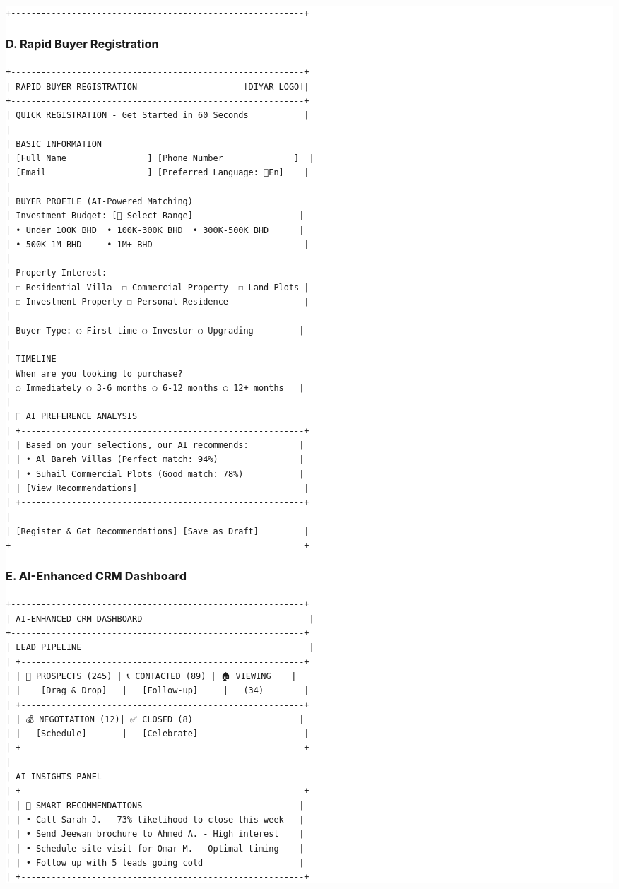 ```
+----------------------------------------------------------+
```

### D. Rapid Buyer Registration
```
+----------------------------------------------------------+
| RAPID BUYER REGISTRATION                     [DIYAR LOGO]|
+----------------------------------------------------------+
| QUICK REGISTRATION - Get Started in 60 Seconds           |
|
| BASIC INFORMATION
| [Full Name________________] [Phone Number______________]  |
| [Email____________________] [Preferred Language: 🔽En]    |
|
| BUYER PROFILE (AI-Powered Matching)
| Investment Budget: [🔽 Select Range]                     |
| • Under 100K BHD  • 100K-300K BHD  • 300K-500K BHD      |
| • 500K-1M BHD     • 1M+ BHD                              |
|
| Property Interest:
| ☐ Residential Villa  ☐ Commercial Property  ☐ Land Plots |
| ☐ Investment Property ☐ Personal Residence               |
|
| Buyer Type: ○ First-time ○ Investor ○ Upgrading         |
|
| TIMELINE
| When are you looking to purchase?
| ○ Immediately ○ 3-6 months ○ 6-12 months ○ 12+ months   |
|
| 🤖 AI PREFERENCE ANALYSIS
| +--------------------------------------------------------+
| | Based on your selections, our AI recommends:          |
| | • Al Bareh Villas (Perfect match: 94%)                |
| | • Suhail Commercial Plots (Good match: 78%)           |
| | [View Recommendations]                                 |
| +--------------------------------------------------------+
|
| [Register & Get Recommendations] [Save as Draft]         |
+----------------------------------------------------------+
```

### E. AI-Enhanced CRM Dashboard
```
+----------------------------------------------------------+
| AI-ENHANCED CRM DASHBOARD                                 |
+----------------------------------------------------------+
| LEAD PIPELINE                                             |
| +--------------------------------------------------------+
| | 👤 PROSPECTS (245) | 📞 CONTACTED (89) | 🏠 VIEWING    |
| |    [Drag & Drop]   |   [Follow-up]     |   (34)        |
| +--------------------------------------------------------+
| | 💰 NEGOTIATION (12)| ✅ CLOSED (8)                     |
| |   [Schedule]       |   [Celebrate]                     |
| +--------------------------------------------------------+
|
| AI INSIGHTS PANEL
| +--------------------------------------------------------+
| | 🤖 SMART RECOMMENDATIONS                               |
| | • Call Sarah J. - 73% likelihood to close this week   |
| | • Send Jeewan brochure to Ahmed A. - High interest    |
| | • Schedule site visit for Omar M. - Optimal timing    |
| | • Follow up with 5 leads going cold                   |
| +--------------------------------------------------------+
```